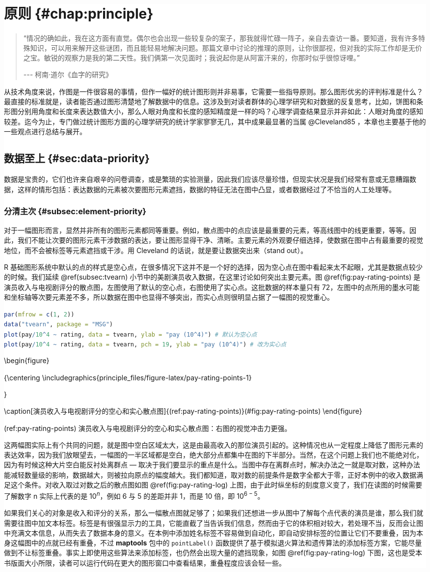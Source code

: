 # 原则 {#chap:principle}



> “情况的确如此，我在这方面有直觉。偶尔也会出现一些较复杂的案子，那我就得忙碌一阵子，亲自去查访一番。要知道，我有许多特殊知识，可以用来解开这些谜团，而且能轻易地解决问题。那篇文章中讨论的推理的原则，让你很鄙视，但对我的实际工作却是无价之宝。敏锐的观察力是我的第二天性。我们俩第一次见面时；我说起你是从阿富汗来的，你那时似乎很惊讶哩。”
> 
> --- 柯南·道尔《血字的研究》  

从技术角度来说，作图是一件很容易的事情，但作一幅好的统计图形则并非易事，它需要一些指导原则。那么图形优劣的评判标准是什么？最直接的标准就是，读者能否通过图形清楚地了解数据中的信息。这涉及到对读者群体的心理学研究和对数据的反复思考，比如，饼图和条形图分别用角度和长度来表达数值大小，那么人眼对角度和长度的感知精度是一样的吗？心理学调查结果显示并非如此：人眼对角度的感知较差。迄今为止，专门做过统计图形方面的心理学研究的统计学家寥寥无几，其中成果最显著的当属 @Cleveland85 ，本章也主要基于他的一些观点进行总结与展开。

## 数据至上 {#sec:data-priority}

数据是宝贵的，它们也许来自艰辛的问卷调查，或是繁琐的实验测量，因此我们应该尽量珍惜，但现实状况是我们经常有意或无意糟蹋数据，这样的情形包括：表达数据的元素被次要图形元素遮挡，数据的特征无法在图中凸显，或者数据经过了不恰当的人工处理等。

### 分清主次 {#subsec:element-priority} 

对于一幅图形而言，显然并非所有的图形元素都同等重要。例如，散点图中的点应该是最重要的元素，等高线图中的线更重要，等等。因此，我们不能让次要的图形元素干涉数据的表达，要让图形显得干净、清晰。主要元素的外观要仔细选择，使数据在图中占有最重要的视觉地位，而不会被标签等元素遮挡或干涉。用 Cleveland 的话说，就是要让数据突出来（stand out）。

R 基础图形系统中默认的点的样式是空心点，在很多情况下这并不是一个好的选择，因为空心点在图中看起来太不起眼，尤其是数据点较少的时候。我们延续 \@ref(subsec:tvearn) 小节中的美剧演员收入数据，在这里讨论如何突出主要元素。图 \@ref(fig:pay-rating-points) 是演员收入与电视剧评分的散点图，左图使用了默认的空心点，右图使用了实心点。这批数据的样本量只有 72，左图中的点所用的墨水可能和坐标轴等次要元素差不多，所以数据在图中也显得不够突出，而实心点则很明显占据了一幅图的视觉重心。


``` r
par(mfrow = c(1, 2))
data("tvearn", package = "MSG")
plot(pay/10^4 ~ rating, data = tvearn, ylab = "pay (10^4)") # 默认为空心点
plot(pay/10^4 ~ rating, data = tvearn, pch = 19, ylab = "pay (10^4)") # 改为实心点
```

\begin{figure}

{\centering \includegraphics{principle_files/figure-latex/pay-rating-points-1} 

}

\caption[演员收入与电视剧评分的空心和实心散点图]{(ref:pay-rating-points)}(\#fig:pay-rating-points)
\end{figure}

(ref:pay-rating-points) 演员收入与电视剧评分的空心和实心散点图：右图的视觉冲击力更强。

这两幅图实际上有个共同的问题，就是图中空白区域太大，这是由最高收入的那位演员引起的。这种情况也从一定程度上降低了图形元素的表达效率，因为我们放眼望去，一幅图的一半区域都是空白，绝大部分点都集中在图的下半部分。当然，在这个问题上我们也不能绝对化，因为有时候这种大片空白能反衬处离群点 — 取决于我们要显示的重点是什么。当图中存在离群点时，解决办法之一就是取对数，这种办法能减轻数量级的影响，数据越大，则被拉向原点的幅度越大。我们都知道，取对数的前提条件是数字全都大于零，正好本例中的收入数据满足这个条件。对收入取过对数之后的散点图如图 \@ref(fig:pay-rating-log) 上图，由于此时纵坐标的刻度意义变了，我们在读图的时候需要了解数字 n 实际上代表的是 $10^{n}$，例如 6 与 5 的差距并非 1，而是 10 倍，即 $10^{6-5}$。

如果我们关心的对象是收入和评分的关系，那么一幅散点图就足够了；如果我们还想进一步从图中了解每个点代表的演员是谁，那么我们就需要往图中加文本标签。标签是有很强显示力的工具，它能直截了当告诉我们信息，然而由于它的体积相对较大，若处理不当，反而会让图中充满文本信息，从而失去了数据本身的意义。在本例中添加姓名标签不容易做到自动化，即自动安排标签的位置让它们不要重叠，因为本身这幅图中的点就已经有重叠，不过 **maptools** 包中的 `pointLabel()` 函数提供了基于模拟退火算法和遗传算法的添加标签方案，它能尽量做到不让标签重叠。事实上即使用这些算法来添加标签，也仍然会出现大量的遮挡现象，如图 \@ref(fig:pay-rating-log) 下图，这也是受本书版面大小所限，读者可以运行代码在更大的图形窗口中查看结果，重叠程度应该会轻一些。

